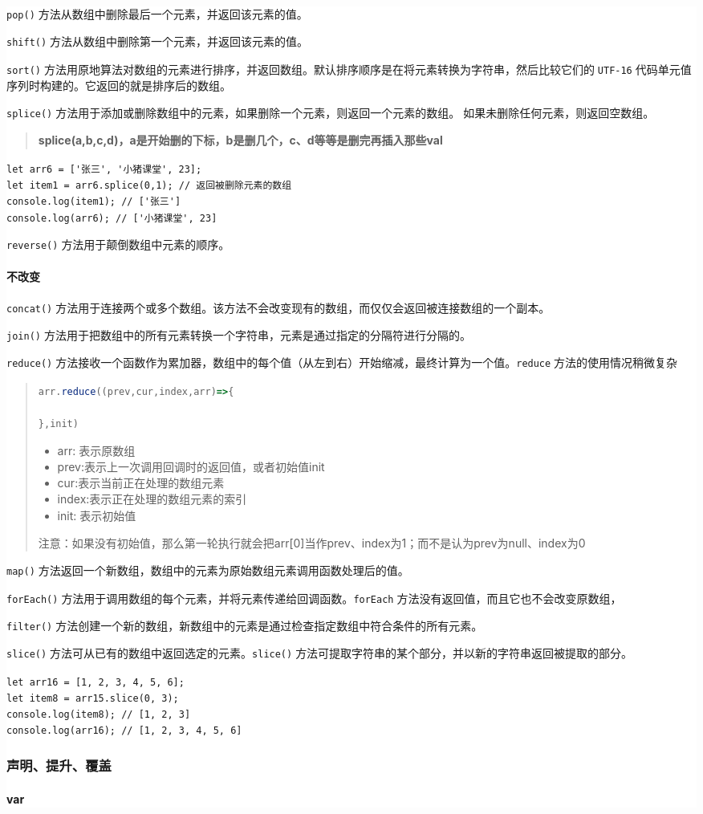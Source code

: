 `pop()` 方法从数组中删除最后一个元素，并返回该元素的值。

`shift()` 方法从数组中删除第一个元素，并返回该元素的值。

`sort()` 方法用原地算法对数组的元素进行排序，并返回数组。默认排序顺序是在将元素转换为字符串，然后比较它们的 `UTF-16` 代码单元值序列时构建的。它返回的就是排序后的数组。

`splice()` 方法用于添加或删除数组中的元素，如果删除一个元素，则返回一个元素的数组。 如果未删除任何元素，则返回空数组。

> **splice(a,b,c,d)，a是开始删的下标，b是删几个，c、d等等是删完再插入那些val**

```
let arr6 = ['张三', '小猪课堂', 23];
let item1 = arr6.splice(0,1); // 返回被删除元素的数组
console.log(item1); // ['张三']
console.log(arr6); // ['小猪课堂', 23]
```

`reverse()` 方法用于颠倒数组中元素的顺序。

#### 不改变

`concat()` 方法用于连接两个或多个数组。该方法不会改变现有的数组，而仅仅会返回被连接数组的一个副本。

`join()` 方法用于把数组中的所有元素转换一个字符串，元素是通过指定的分隔符进行分隔的。

`reduce()` 方法接收一个函数作为累加器，数组中的每个值（从左到右）开始缩减，最终计算为一个值。`reduce` 方法的使用情况稍微复杂

> ```js
> arr.reduce((prev,cur,index,arr)=>{
> 
> },init)
> ```
>
> - arr: 表示原数组
> - prev:表示上一次调用回调时的返回值，或者初始值init
> - cur:表示当前正在处理的数组元素
> - index:表示正在处理的数组元素的索引
> - init: 表示初始值
>
> 注意：如果没有初始值，那么第一轮执行就会把arr[0]当作prev、index为1；而不是认为prev为null、index为0

`map()` 方法返回一个新数组，数组中的元素为原始数组元素调用函数处理后的值。

`forEach()` 方法用于调用数组的每个元素，并将元素传递给回调函数。`forEach` 方法没有返回值，而且它也不会改变原数组，

`filter()` 方法创建一个新的数组，新数组中的元素是通过检查指定数组中符合条件的所有元素。

`slice()` 方法可从已有的数组中返回选定的元素。`slice()` 方法可提取字符串的某个部分，并以新的字符串返回被提取的部分。

```
let arr16 = [1, 2, 3, 4, 5, 6];
let item8 = arr15.slice(0, 3);
console.log(item8); // [1, 2, 3]
console.log(arr16); // [1, 2, 3, 4, 5, 6]
```

### 声明、提升、覆盖

#### var
